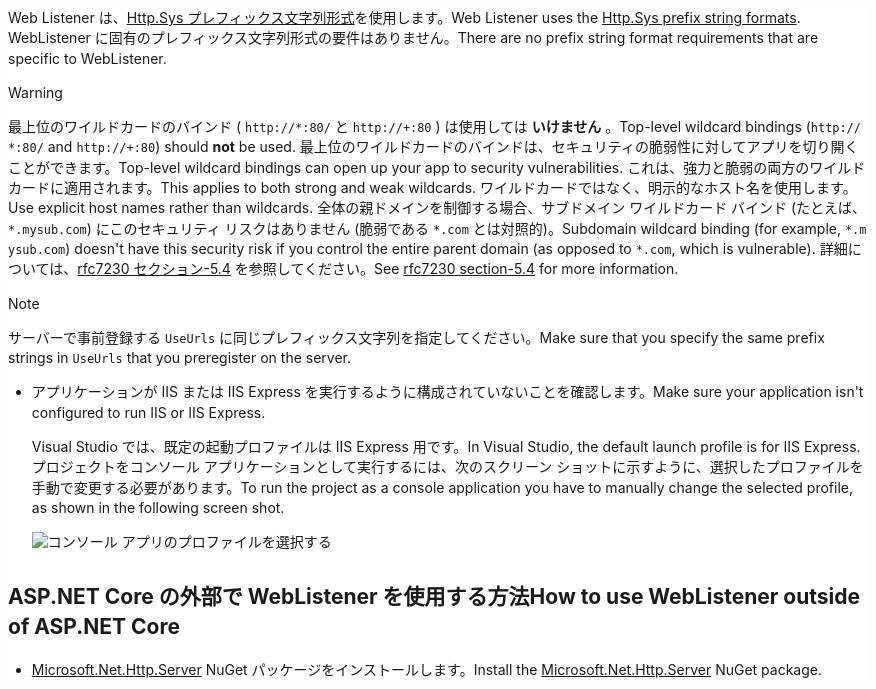   <span data-ttu-id="7f716-155">Web Listener は、[Http.Sys プレフィックス文字列形式](https://msdn.microsoft.com/library/windows/desktop/aa364698.aspx)を使用します。</span><span class="sxs-lookup"><span data-stu-id="7f716-155">Web Listener uses the [Http.Sys prefix string formats](https://msdn.microsoft.com/library/windows/desktop/aa364698.aspx).</span></span> <span data-ttu-id="7f716-156">WebListener に固有のプレフィックス文字列形式の要件はありません。</span><span class="sxs-lookup"><span data-stu-id="7f716-156">There are no prefix string format requirements that are specific to WebListener.</span></span>

  > [!WARNING]
  > <span data-ttu-id="7f716-157">最上位のワイルドカードのバインド ( `http://*:80/` と `http://+:80` ) は使用しては **いけません** 。</span><span class="sxs-lookup"><span data-stu-id="7f716-157">Top-level wildcard bindings (`http://*:80/` and `http://+:80`) should **not** be used.</span></span> <span data-ttu-id="7f716-158">最上位のワイルドカードのバインドは、セキュリティの脆弱性に対してアプリを切り開くことができます。</span><span class="sxs-lookup"><span data-stu-id="7f716-158">Top-level wildcard bindings can open up your app to security vulnerabilities.</span></span> <span data-ttu-id="7f716-159">これは、強力と脆弱の両方のワイルドカードに適用されます。</span><span class="sxs-lookup"><span data-stu-id="7f716-159">This applies to both strong and weak wildcards.</span></span> <span data-ttu-id="7f716-160">ワイルドカードではなく、明示的なホスト名を使用します。</span><span class="sxs-lookup"><span data-stu-id="7f716-160">Use explicit host names rather than wildcards.</span></span> <span data-ttu-id="7f716-161">全体の親ドメインを制御する場合、サブドメイン ワイルドカード バインド (たとえば、`*.mysub.com`) にこのセキュリティ リスクはありません (脆弱である `*.com` とは対照的)。</span><span class="sxs-lookup"><span data-stu-id="7f716-161">Subdomain wildcard binding (for example, `*.mysub.com`) doesn't have this security risk if you control the entire parent domain (as opposed to `*.com`, which is vulnerable).</span></span> <span data-ttu-id="7f716-162">詳細については、[rfc7230 セクション-5.4](https://tools.ietf.org/html/rfc7230#section-5.4) を参照してください。</span><span class="sxs-lookup"><span data-stu-id="7f716-162">See [rfc7230 section-5.4](https://tools.ietf.org/html/rfc7230#section-5.4) for more information.</span></span>

  > [!NOTE]
  > <span data-ttu-id="7f716-163">サーバーで事前登録する `UseUrls` に同じプレフィックス文字列を指定してください。</span><span class="sxs-lookup"><span data-stu-id="7f716-163">Make sure that you specify the same prefix strings in `UseUrls` that you preregister on the server.</span></span> 

* <span data-ttu-id="7f716-164">アプリケーションが IIS または IIS Express を実行するように構成されていないことを確認します。</span><span class="sxs-lookup"><span data-stu-id="7f716-164">Make sure your application isn't configured to run IIS or IIS Express.</span></span>

  <span data-ttu-id="7f716-165">Visual Studio では、既定の起動プロファイルは IIS Express 用です。</span><span class="sxs-lookup"><span data-stu-id="7f716-165">In Visual Studio, the default launch profile is for IIS Express.</span></span>  <span data-ttu-id="7f716-166">プロジェクトをコンソール アプリケーションとして実行するには、次のスクリーン ショットに示すように、選択したプロファイルを手動で変更する必要があります。</span><span class="sxs-lookup"><span data-stu-id="7f716-166">To run the project as a console application you have to manually change the selected profile, as shown in the following screen shot.</span></span>

  ![コンソール アプリのプロファイルを選択する](weblistener/_static/vs-choose-profile.png)

## <a name="how-to-use-weblistener-outside-of-aspnet-core"></a><span data-ttu-id="7f716-168">ASP.NET Core の外部で WebListener を使用する方法</span><span class="sxs-lookup"><span data-stu-id="7f716-168">How to use WebListener outside of ASP.NET Core</span></span>

* <span data-ttu-id="7f716-169">[Microsoft.Net.Http.Server](https://www.nuget.org/packages/Microsoft.Net.Http.Server/) NuGet パッケージをインストールします。</span><span class="sxs-lookup"><span data-stu-id="7f716-169">Install the [Microsoft.Net.Http.Server](https://www.nuget.org/packages/Microsoft.Net.Http.Server/) NuGet package.</span></span>
